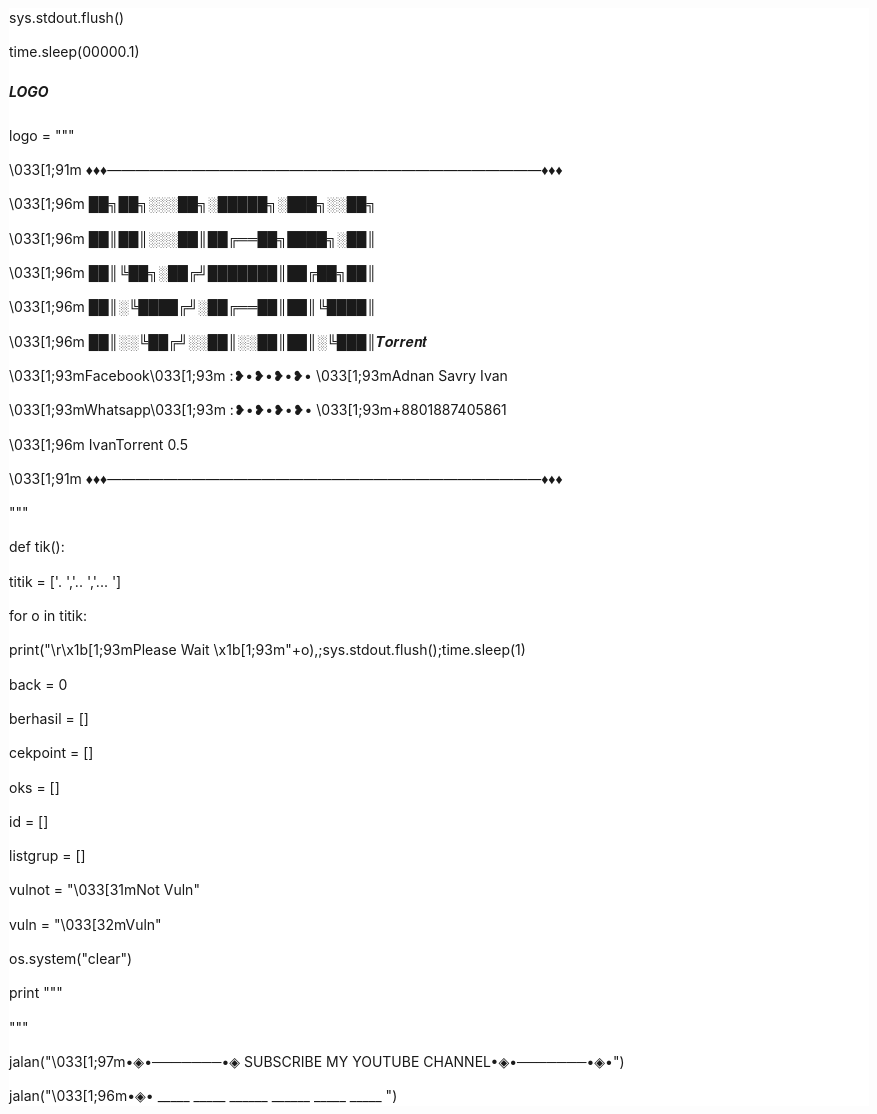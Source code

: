  sys.stdout.flush()

  time.sleep(00000.1)

##### LOGO #####

logo = """

\033[1;91m       ♦♦♦———————————————————————————————♦♦♦

\033[1;96m       ██╗██╗░░░██╗░█████╗░███╗░░██╗

\033[1;96m       ██║██║░░░██║██╔══██╗████╗░██║

\033[1;96m       ██║╚██╗░██╔╝███████║██╔██╗██║

\033[1;96m       ██║░╚████╔╝░██╔══██║██║╚████║

\033[1;96m       ██║░░╚██╔╝░░██║░░██║██║░╚███║𝑻𝒐𝒓𝒓𝒆𝒏𝒕

\033[1;93mFacebook\033[1;93m  :❥•❥•❥•❥• \033[1;93mAdnan Savry Ivan

\033[1;93mWhatsapp\033[1;93m  :❥•❥•❥•❥• \033[1;93m+8801887405861

                               

\033[1;96m                    IvanTorrent 0.5            

\033[1;91m       ♦♦♦———————————————————————————————♦♦♦

"""

def tik():

 titik = ['.   ','..  ','... ']

 for o in titik:

  print("\r\x1b[1;93mPlease Wait \x1b[1;93m"+o),;sys.stdout.flush();time.sleep(1)

back = 0

berhasil = []

cekpoint = []

oks = []

id = []

listgrup = []

vulnot = "\033[31mNot Vuln"

vuln = "\033[32mVuln"

os.system("clear")

print  """

"""

jalan("\033[1;97m•◈•───────•◈ SUBSCRIBE MY YOUTUBE CHANNEL•◈•───────•◈•")  

jalan("\033[1;96m•◈•   _____ _____  ______ ______ _____ _____ ")
